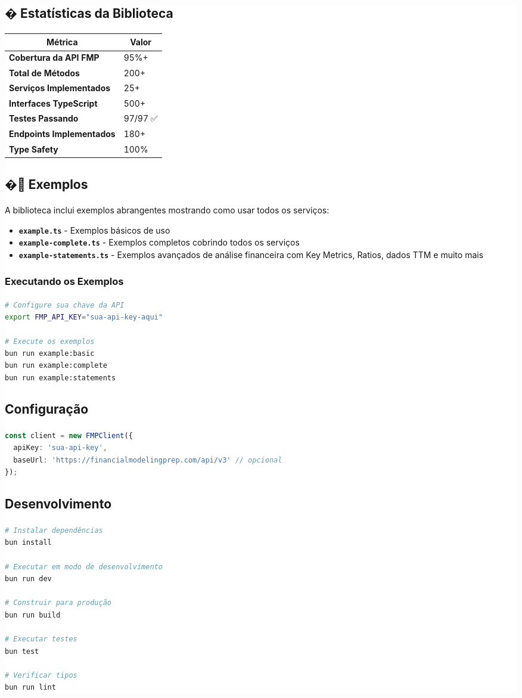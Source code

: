 ## � Estatísticas da Biblioteca

| Métrica | Valor |
|---------|-------|
| **Cobertura da API FMP** | 95%+ |
| **Total de Métodos** | 200+ |
| **Serviços Implementados** | 25+ |
| **Interfaces TypeScript** | 500+ |
| **Testes Passando** | 97/97 ✅ |
| **Endpoints Implementados** | 180+ |
| **Type Safety** | 100% |

## �📖 Exemplos

A biblioteca inclui exemplos abrangentes mostrando como usar todos os serviços:

- **`example.ts`** - Exemplos básicos de uso
- **`example-complete.ts`** - Exemplos completos cobrindo todos os serviços  
- **`example-statements.ts`** - Exemplos avançados de análise financeira com Key Metrics, Ratios, dados TTM e muito mais

### Executando os Exemplos

```bash
# Configure sua chave da API
export FMP_API_KEY="sua-api-key-aqui"

# Execute os exemplos
bun run example:basic
bun run example:complete  
bun run example:statements
```

## Configuração

```typescript
const client = new FMPClient({
  apiKey: 'sua-api-key',
  baseUrl: 'https://financialmodelingprep.com/api/v3' // opcional
});
```

## Desenvolvimento

```bash
# Instalar dependências
bun install

# Executar em modo de desenvolvimento
bun run dev

# Construir para produção
bun run build

# Executar testes
bun test

# Verificar tipos
bun run lint
```